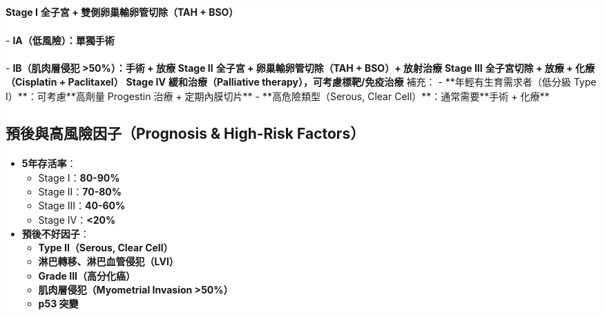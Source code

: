 <tbody>
<tr class="odd">
<td><strong>Stage I</strong></td>
<td><strong>全子宮 + 雙側卵巢輸卵管切除（TAH + BSO）</strong><br></br>
- <strong>IA（低風險）：單獨手術</strong><br></br>
- <strong>IB（肌肉層侵犯 &gt;50%）：手術 + 放療</strong></td>
</tr>
<tr class="even">
<td><strong>Stage II</strong></td>
<td><strong>全子宮 + 卵巢輸卵管切除（TAH + BSO）+ 放射治療</strong></td>
</tr>
<tr class="odd">
<td><strong>Stage III</strong></td>
<td><strong>全子宮切除 + 放療 + 化療（Cisplatin + Paclitaxel）</strong></td>
</tr>
<tr class="even">
<td><strong>Stage IV</strong></td>
<td><strong>緩和治療（Palliative therapy），可考慮標靶/免疫治療</strong></td>
</tr>
</tbody>
</table>
補充：
- **年輕有生育需求者（低分級 Type I）**：可考慮**高劑量 Progestin 治療 + 定期內膜切片**
- **高危險類型（Serous, Clear Cell）**：通常需要**手術 + 化療**

## 預後與高風險因子（Prognosis & High-Risk Factors）
- **5年存活率**：
  - Stage I：**80-90%**
  - Stage II：**70-80%**
  - Stage III：**40-60%**
  - Stage IV：**\<20%**
- **預後不好因子**：
  - **Type II（Serous, Clear Cell）**
  - **淋巴轉移、淋巴血管侵犯（LVI）**
  - **Grade III（高分化癌）**
  - **肌肉層侵犯（Myometrial Invasion \>50%）**
  - **p53 突變**

